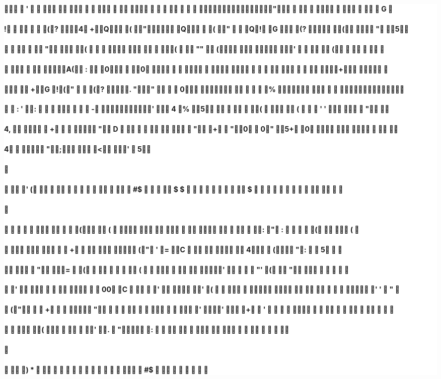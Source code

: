 ####   '                           "          G  

#### !     (? 4 +Q ( " Q  ( "   Q! G  (?  (  " 5 

####      "  (        (   ""  (    '     (      

####     A( :  0  0                +   

####   +G !("   (? . ""    0      %         

####   : ' :        -        '  4 % 5     (    (    ' '    "  

#### 4,    +    " D         " +  "0  0" 5+ 0       

#### 4   ";  < '  5 

####  

####   ' (             #$     $ $          $              

####  

####          (  (               : " :     (   (  

####       +     (" ' = C      4  ( ":   5   

####    " =  (       (          '     "' (  "       

####  '         00 C    '   ' (              ' '  "  

####  ("   +    "           ' '  +  '                 

####    (     ' .  " :                

####  

####   ) *                #$         
